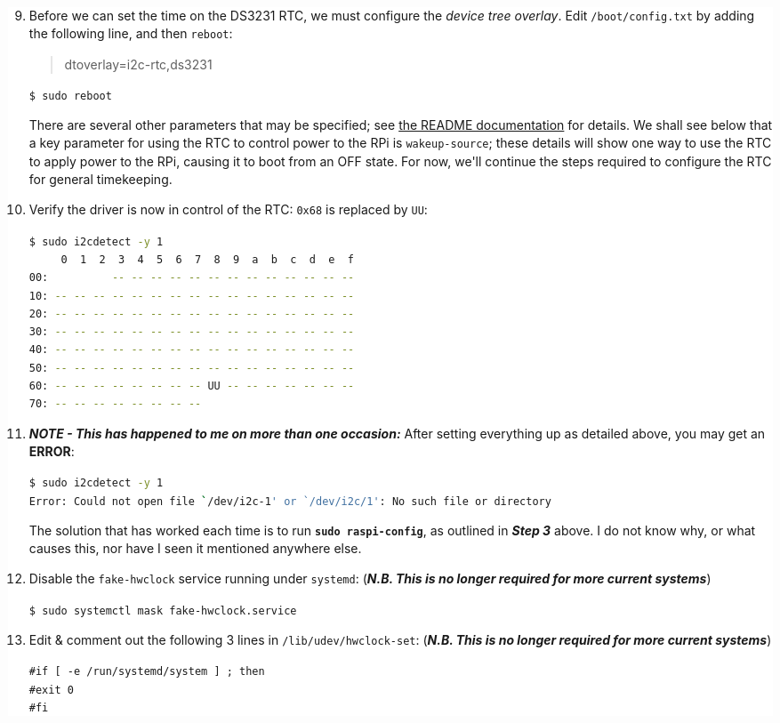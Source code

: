 9. Before we can set the time on the DS3231 RTC, we must configure the *device tree overlay*. Edit `/boot/config.txt` by adding the following line, and then `reboot`: 

      >dtoverlay=i2c-rtc,ds3231 

      ```bash
      $ sudo reboot
      ```

    There are several other parameters that may be specified; see [the README documentation](https://github.com/raspberrypi/firmware/blob/master/boot/overlays/README) for details. We shall see below that a key parameter for using the RTC to control power to the RPi is `wakeup-source`; these details will show one way to use the RTC to apply power to the RPi, causing it to boot from an OFF state. For now, we'll continue the steps required to configure the RTC for general timekeeping. 

10. Verify the driver is now in control of the RTC: `0x68` is replaced by `UU`: 

      ```bash
      $ sudo i2cdetect -y 1
           0  1  2  3  4  5  6  7  8  9  a  b  c  d  e  f
      00:          -- -- -- -- -- -- -- -- -- -- -- -- --
      10: -- -- -- -- -- -- -- -- -- -- -- -- -- -- -- --
      20: -- -- -- -- -- -- -- -- -- -- -- -- -- -- -- --
      30: -- -- -- -- -- -- -- -- -- -- -- -- -- -- -- --
      40: -- -- -- -- -- -- -- -- -- -- -- -- -- -- -- --
      50: -- -- -- -- -- -- -- -- -- -- -- -- -- -- -- --
      60: -- -- -- -- -- -- -- -- UU -- -- -- -- -- -- --
      70: -- -- -- -- -- -- -- --
      ```
    
11.  ***NOTE - This has happened to me on more than one occasion:*** After setting everything up as detailed above, you may get an **ERROR**:

      ```bash
      $ sudo i2cdetect -y 1
      Error: Could not open file `/dev/i2c-1' or `/dev/i2c/1': No such file or directory
      ```
      The solution that has worked each time is to run **`sudo raspi-config`**, as outlined in ***Step 3*** above. 
      I do not know why, or what causes this, nor have I seen it mentioned anywhere else. 

12. Disable the `fake-hwclock` service running under `systemd`:  (***N.B. This is no longer required for more current systems***)
    ```bash
    $ sudo systemctl mask fake-hwclock.service
    ```

13. Edit & comment out the following 3 lines in `/lib/udev/hwclock-set`:  (***N.B. This is no longer required for more current systems***)

      ```
      #if [ -e /run/systemd/system ] ; then
      #exit 0
      #fi
      ```
